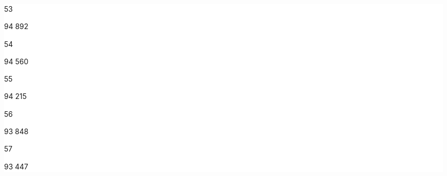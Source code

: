 53

</td>
      <td width="307">

94 892

</td>
    </tr>
    <tr>
      <td width="307">

54

</td>
      <td width="307">

94 560

</td>
    </tr>
    <tr>
      <td width="307">

55

</td>
      <td width="307">

94 215

</td>
    </tr>
    <tr>
      <td width="307">

56

</td>
      <td width="307">

93 848

</td>
    </tr>
    <tr>
      <td width="307">

57

</td>
      <td width="307">

93 447

</td>
    </tr>
    <tr>
      <td width="307">
